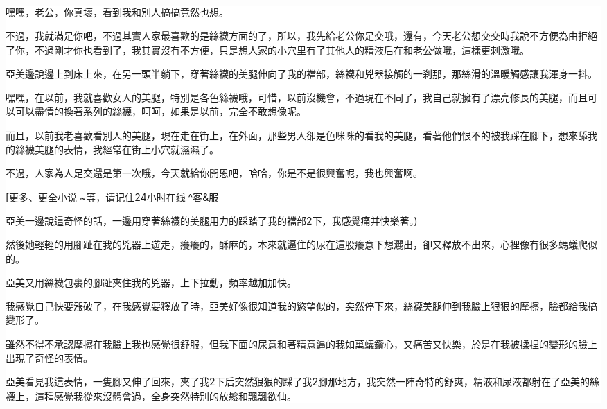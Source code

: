 

嘿嘿，老公，你真壞，看到我和別人搞搞竟然也想。





不過，我就滿足你吧，不過其實人家最喜歡的是絲襪方面的了，所以，我先給老公你足交哦，還有，今天老公想交交時我說不方便為由拒絕了你，不過剛才你也看到了，我其實沒有不方便，只是想人家的小穴里有了其他人的精液后在和老公做哦，這樣更刺激哦。







亞美邊說邊上到床上來，在另一頭半躺下，穿著絲襪的美腿伸向了我的襠部，絲襪和兇器接觸的一刹那，那絲滑的溫暖觸感讓我渾身一抖。





嘿嘿，在以前，我就喜歡女人的美腿，特別是各色絲襪哦，可惜，以前沒機會，不過現在不同了，我自己就擁有了漂亮修長的美腿，而且可以可以盡情的換著系列的絲襪，呵呵，如果是以前，完全不敢想像呢。





而且，以前我老喜歡看別人的美腿，現在走在街上，在外面，那些男人卻是色咪咪的看我的美腿，看著他們恨不的被我踩在腳下，想來舔我的絲襪美腿的表情，我經常在街上小穴就濕濕了。





不過，人家為人足交還是第一次哦，今天就給你開恩吧，哈哈，你是不是很興奮呢，我也興奮啊。



 [更多、更全小说 ~等，请记住24小时在线 ^客&服





亞美一邊說這奇怪的話，一邊用穿著絲襪的美腿用力的踩踏了我的襠部2下，我感覺痛并快樂著。)





然後她輕輕的用腳趾在我的兇器上遊走，癢癢的，酥麻的，本來就逼住的尿在這股癢意下想灑出，卻又釋放不出來，心裡像有很多螞蟻爬似的。



亞美又用絲襪包裹的腳趾夾住我的兇器，上下拉動，頻率越加加快。





我感覺自己快要漲破了，在我感覺要釋放了時，亞美好像很知道我的慾望似的，突然停下來，絲襪美腿伸到我臉上狠狠的摩擦，臉都給我搞變形了。







雖然不得不承認摩擦在我臉上我也感覺很舒服，但我下面的尿意和著精意逼的我如萬蟻鑽心，又痛苦又快樂，於是在我被揉捏的變形的臉上出現了奇怪的表情。







亞美看見我這表情，一隻腳又伸了回來，夾了我2下后突然狠狠的踩了我2腳那地方，我突然一陣奇特的舒爽，精液和尿液都射在了亞美的絲襪上，這種感覺我從來沒體會過，全身突然特別的放鬆和飄飄欲仙。


